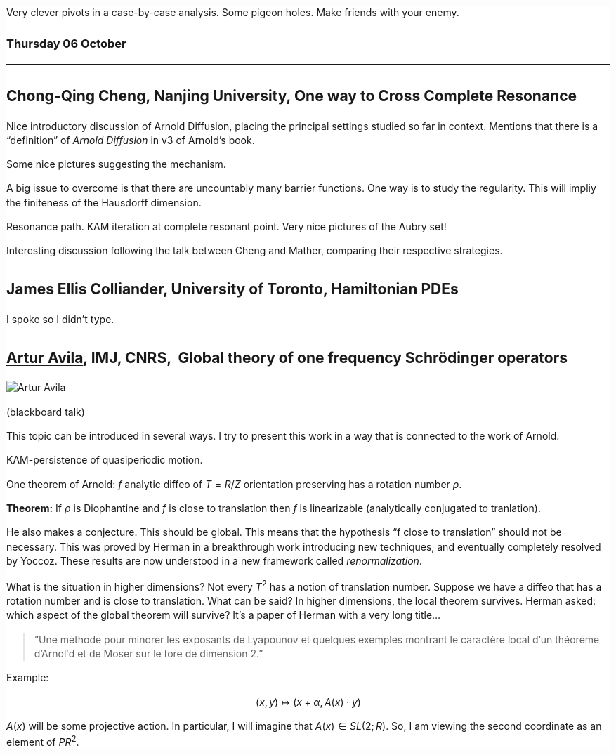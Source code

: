 Very clever pivots in a case-by-case analysis. Some pigeon holes. Make friends with your enemy.
<h3 id="thursday06october">Thursday 06 October</h3>

<hr />

<h2 id="chong-qingchengnanjinguniversityonewaytocrosscompleteresonance">Chong-Qing Cheng, Nanjing University, One way to Cross Complete Resonance</h2>
Nice introductory discussion of Arnold Diffusion, placing the principal settings studied so far in context. Mentions that there is a “definition” of <em>Arnold Diffusion</em> in v3 of Arnold’s book.

Some nice pictures suggesting the mechanism.

A big issue to overcome is that there are uncountably many barrier functions. One way is to study the regularity. This will impliy the finiteness of the Hausdorff dimension.

Resonance path. KAM iteration at complete resonant point. Very nice pictures of the Aubry set!

Interesting discussion following the talk between Cheng and Mather, comparing their respective strategies.
<h2 id="jameselliscollianderuniversityoftorontohamiltonianpdes">James Ellis Colliander, University of Toronto, Hamiltonian PDEs</h2>
I spoke so I didn’t type.
<h2 id="arturavilahttp:w3.impa.bravilaimjcnrsglobaltheoryofonefrequencyschrdingeroperators"><a href="http://w3.impa.br/~avila/">Artur Avila</a>, IMJ, CNRS,  Global theory of one frequency Schrödinger operators</h2>
<img src="http://www.claymath.org/fas/research_fellows/Avila/artur.jpg" alt="Artur Avila" />

(blackboard talk)

This topic can be introduced in several ways. I try to present this work in a way that is connected to the work of Arnold.

KAM-persistence of quasiperiodic motion.

One theorem of Arnold: $f$ analytic diffeo of $T = R/Z$ orientation preserving has a rotation number $\rho$.

<strong>Theorem:</strong> If $\rho$ is Diophantine and $f$ is close to translation then $f$ is linearizable (analytically conjugated to tranlation).

He also makes a conjecture. This should be global. This means that the hypothesis “f close to translation” should not be necessary. This was proved by Herman in a breakthrough work introducing new techniques, and eventually completely resolved by Yoccoz. These results are now understood in a new framework called <em>renormalization</em>.

What is the situation in higher dimensions? Not every $T^2$ has a notion of translation number. Suppose we have a diffeo that has a rotation number and is close to translation. What can be said? In higher dimensions, the local theorem survives. Herman asked: which aspect of the global theorem will survive? It’s a paper of Herman with a very long title…
<blockquote>“Une méthode pour minorer les exposants de Lyapounov et quelques exemples montrant le caractère local d’un théorème d’Arnolʹd et de Moser sur le tore de dimension 2.”</blockquote>
Example:

$$(x,y) \longmapsto (x + \alpha, A(x) \cdot y)$$

$A(x)$ will be some projective action. In particular, I will imagine that $A(x) \in SL(2;R)$. So, I am viewing the second coordinate as an element of $PR^2$.
